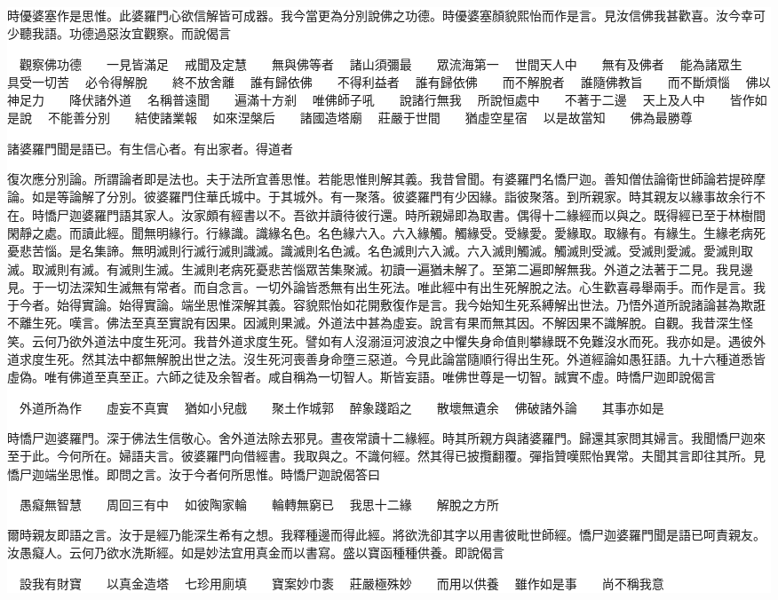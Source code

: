 時優婆塞作是思惟。此婆羅門心欲信解皆可成器。我今當更為分別說佛之功德。時優婆塞顏貌熙怡而作是言。見汝信佛我甚歡喜。汝今幸可少聽我語。功德過惡汝宜觀察。而說偈言

　觀察佛功德　　一見皆滿足
　戒聞及定慧　　無與佛等者
　諸山須彌最　　眾流海第一
　世間天人中　　無有及佛者
　能為諸眾生　　具受一切苦
　必令得解脫　　終不放舍離
　誰有歸依佛　　不得利益者
　誰有歸依佛　　而不解脫者
　誰隨佛教旨　　而不斷煩惱
　佛以神足力　　降伏諸外道
　名稱普遠聞　　遍滿十方剎
　唯佛師子吼　　說諸行無我
　所說恒處中　　不著于二邊
　天上及人中　　皆作如是說
　不能善分別　　結使諸業報
　如來涅槃后　　諸國造塔廟
　莊嚴于世間　　猶虛空星宿
　以是故當知　　佛為最勝尊　

諸婆羅門聞是語已。有生信心者。有出家者。得道者

復次應分別論。所謂論者即是法也。夫于法所宜善思惟。若能思惟則解其義。我昔曾聞。有婆羅門名憍尸迦。善知僧佉論衛世師論若提碎摩論。如是等論解了分別。彼婆羅門住華氏城中。于其城外。有一聚落。彼婆羅門有少因緣。詣彼聚落。到所親家。時其親友以緣事故余行不在。時憍尸迦婆羅門語其家人。汝家頗有經書以不。吾欲并讀待彼行還。時所親婦即為取書。偶得十二緣經而以與之。既得經已至于林樹間閑靜之處。而讀此經。聞無明緣行。行緣識。識緣名色。名色緣六入。六入緣觸。觸緣受。受緣愛。愛緣取。取緣有。有緣生。生緣老病死憂悲苦惱。是名集諦。無明滅則行滅行滅則識滅。識滅則名色滅。名色滅則六入滅。六入滅則觸滅。觸滅則受滅。受滅則愛滅。愛滅則取滅。取滅則有滅。有滅則生滅。生滅則老病死憂悲苦惱眾苦集聚滅。初讀一遍猶未解了。至第二遍即解無我。外道之法著于二見。我見邊見。于一切法深知生滅無有常者。而自念言。一切外論皆悉無有出生死法。唯此經中有出生死解脫之法。心生歡喜尋舉兩手。而作是言。我于今者。始得實論。始得實論。端坐思惟深解其義。容貌熙怡如花開敷復作是言。我今始知生死系縛解出世法。乃悟外道所說諸論甚為欺誑不離生死。嘆言。佛法至真至實說有因果。因滅則果滅。外道法中甚為虛妄。說言有果而無其因。不解因果不識解脫。自觀。我昔深生怪笑。云何乃欲外道法中度生死河。我昔外道求度生死。譬如有人沒溺洹河波浪之中懼失身命值則攀緣既不免難沒水而死。我亦如是。遇彼外道求度生死。然其法中都無解脫出世之法。沒生死河喪善身命墮三惡道。今見此論當隨順行得出生死。外道經論如愚狂語。九十六種道悉皆虛偽。唯有佛道至真至正。六師之徒及余智者。咸自稱為一切智人。斯皆妄語。唯佛世尊是一切智。誠實不虛。時憍尸迦即說偈言

　外道所為作　　虛妄不真實
　猶如小兒戲　　聚土作城郭
　醉象踐蹈之　　散壞無遺余
　佛破諸外論　　其事亦如是　

時憍尸迦婆羅門。深于佛法生信敬心。舍外道法除去邪見。晝夜常讀十二緣經。時其所親方與諸婆羅門。歸還其家問其婦言。我聞憍尸迦來至于此。今何所在。婦語夫言。彼婆羅門向借經書。我取與之。不識何經。然其得已披攬翻覆。彈指贊嘆熙怡異常。夫聞其言即往其所。見憍尸迦端坐思惟。即問之言。汝于今者何所思惟。時憍尸迦說偈答曰

　愚癡無智慧　　周回三有中
　如彼陶家輪　　輪轉無窮已
　我思十二緣　　解脫之方所　

爾時親友即語之言。汝于是經乃能深生希有之想。我釋種邊而得此經。將欲洗卻其字以用書彼毗世師經。憍尸迦婆羅門聞是語已呵責親友。汝愚癡人。云何乃欲水洗斯經。如是妙法宜用真金而以書寫。盛以寶函種種供養。即說偈言

　設我有財寶　　以真金造塔
　七珍用廁填　　寶案妙巾袠
　莊嚴極殊妙　　而用以供養
　雖作如是事　　尚不稱我意　

